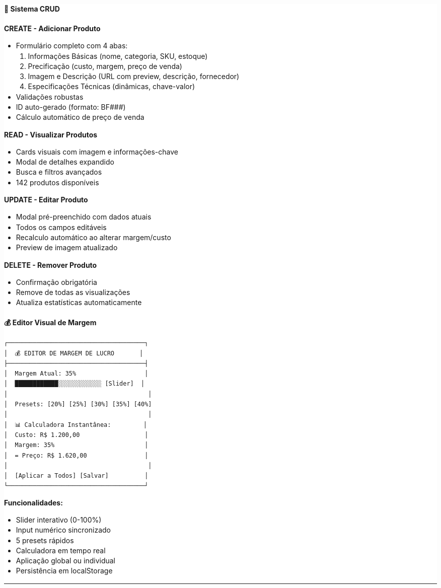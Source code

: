 #### 🔧 Sistema CRUD
**CREATE - Adicionar Produto**
- Formulário completo com 4 abas:
  1. Informações Básicas (nome, categoria, SKU, estoque)
  2. Precificação (custo, margem, preço de venda)
  3. Imagem e Descrição (URL com preview, descrição, fornecedor)
  4. Especificações Técnicas (dinâmicas, chave-valor)
- Validações robustas
- ID auto-gerado (formato: BF###)
- Cálculo automático de preço de venda

**READ - Visualizar Produtos**
- Cards visuais com imagem e informações-chave
- Modal de detalhes expandido
- Busca e filtros avançados
- 142 produtos disponíveis

**UPDATE - Editar Produto**
- Modal pré-preenchido com dados atuais
- Todos os campos editáveis
- Recalculo automático ao alterar margem/custo
- Preview de imagem atualizado

**DELETE - Remover Produto**
- Confirmação obrigatória
- Remove de todas as visualizações
- Atualiza estatísticas automaticamente

#### 💰 Editor Visual de Margem
```
┌──────────────────────────────────────┐
│  💰 EDITOR DE MARGEM DE LUCRO       │
├──────────────────────────────────────┤
│  Margem Atual: 35%                   │
│  ████████████░░░░░░░░░░░░ [Slider]  │
│                                       │
│  Presets: [20%] [25%] [30%] [35%] [40%]
│                                       │
│  📊 Calculadora Instantânea:         │
│  Custo: R$ 1.200,00                  │
│  Margem: 35%                         │
│  = Preço: R$ 1.620,00                │
│                                       │
│  [Aplicar a Todos] [Salvar]          │
└──────────────────────────────────────┘
```

**Funcionalidades:**
- Slider interativo (0-100%)
- Input numérico sincronizado
- 5 presets rápidos
- Calculadora em tempo real
- Aplicação global ou individual
- Persistência em localStorage

---